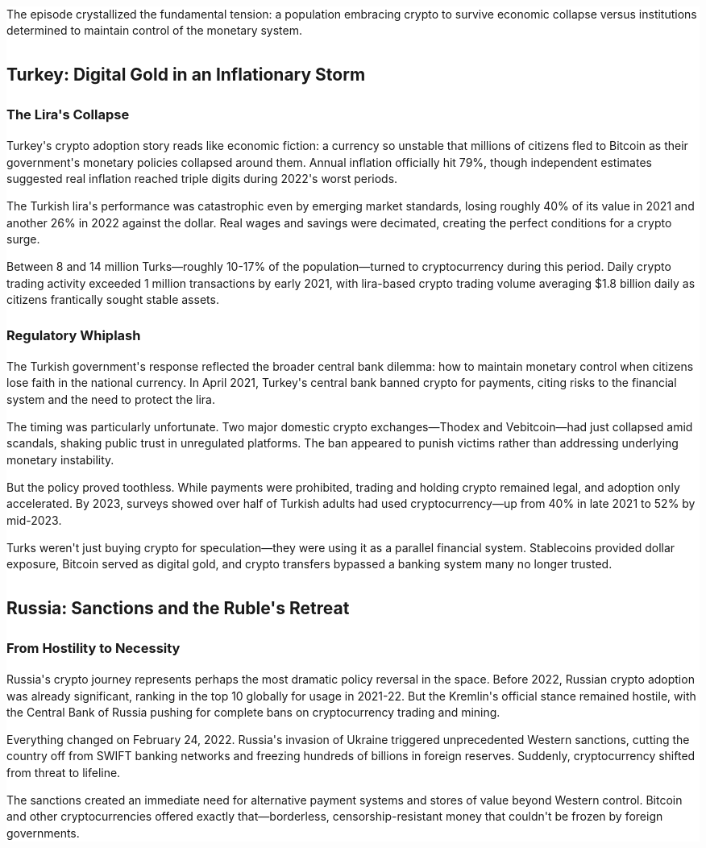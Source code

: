 The episode crystallized the fundamental tension: a population embracing crypto to survive economic collapse versus institutions determined to maintain control of the monetary system.

## Turkey: Digital Gold in an Inflationary Storm

### The Lira's Collapse

Turkey's crypto adoption story reads like economic fiction: a currency so unstable that millions of citizens fled to Bitcoin as their government's monetary policies collapsed around them. Annual inflation officially hit 79%, though independent estimates suggested real inflation reached triple digits during 2022's worst periods.

The Turkish lira's performance was catastrophic even by emerging market standards, losing roughly 40% of its value in 2021 and another 26% in 2022 against the dollar. Real wages and savings were decimated, creating the perfect conditions for a crypto surge.

Between 8 and 14 million Turks—roughly 10-17% of the population—turned to cryptocurrency during this period. Daily crypto trading activity exceeded 1 million transactions by early 2021, with lira-based crypto trading volume averaging $1.8 billion daily as citizens frantically sought stable assets.

### Regulatory Whiplash

The Turkish government's response reflected the broader central bank dilemma: how to maintain monetary control when citizens lose faith in the national currency. In April 2021, Turkey's central bank banned crypto for payments, citing risks to the financial system and the need to protect the lira.

The timing was particularly unfortunate. Two major domestic crypto exchanges—Thodex and Vebitcoin—had just collapsed amid scandals, shaking public trust in unregulated platforms. The ban appeared to punish victims rather than addressing underlying monetary instability.

But the policy proved toothless. While payments were prohibited, trading and holding crypto remained legal, and adoption only accelerated. By 2023, surveys showed over half of Turkish adults had used cryptocurrency—up from 40% in late 2021 to 52% by mid-2023.

Turks weren't just buying crypto for speculation—they were using it as a parallel financial system. Stablecoins provided dollar exposure, Bitcoin served as digital gold, and crypto transfers bypassed a banking system many no longer trusted.

## Russia: Sanctions and the Ruble's Retreat

### From Hostility to Necessity

Russia's crypto journey represents perhaps the most dramatic policy reversal in the space. Before 2022, Russian crypto adoption was already significant, ranking in the top 10 globally for usage in 2021-22. But the Kremlin's official stance remained hostile, with the Central Bank of Russia pushing for complete bans on cryptocurrency trading and mining.

Everything changed on February 24, 2022. Russia's invasion of Ukraine triggered unprecedented Western sanctions, cutting the country off from SWIFT banking networks and freezing hundreds of billions in foreign reserves. Suddenly, cryptocurrency shifted from threat to lifeline.

The sanctions created an immediate need for alternative payment systems and stores of value beyond Western control. Bitcoin and other cryptocurrencies offered exactly that—borderless, censorship-resistant money that couldn't be frozen by foreign governments.

